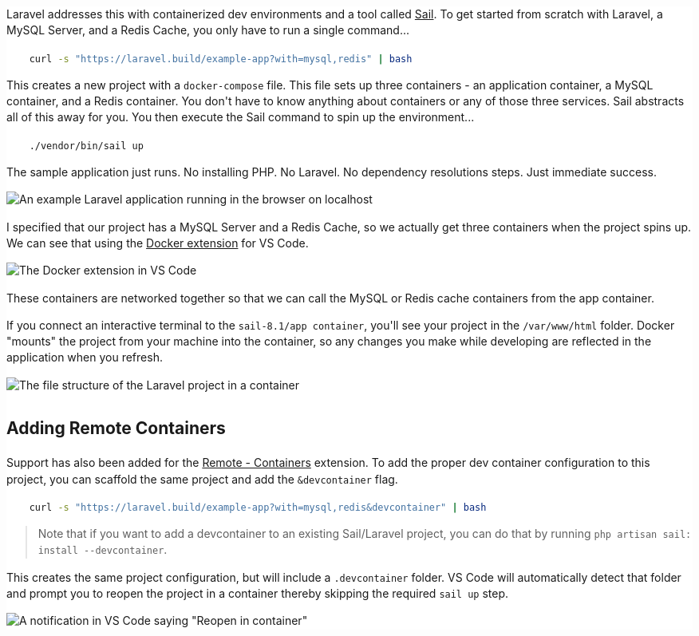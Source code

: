 Laravel addresses this with containerized dev environments and a tool called [Sail](https://github.com/laravel/sail). To get started from scratch with Laravel, a MySQL Server, and a Redis Cache, you only have to run a single command...

```bash
    curl -s "https://laravel.build/example-app?with=mysql,redis" | bash
```

This creates a new project with a `docker-compose` file. This file sets up three containers - an application container, a MySQL container, and a Redis container. You don't have to know anything about containers or any of those three services. Sail abstracts all of this away for you. You then execute the Sail command to spin up the environment...

```bash
    ./vendor/bin/sail up
```

The sample application just runs. No installing PHP. No Laravel. No dependency resolutions steps. Just immediate success.

![An example Laravel application running in the browser on localhost](laravel-app.png)

I specified that our project has a MySQL Server and a Redis Cache, so we actually get three containers when the project spins up. We can see that using the [Docker extension](https://marketplace.visualstudio.com/items?itemName=ms-azuretools.vscode-docker) for VS Code.

![The Docker extension in VS Code](docker-extension.png)

These containers are networked together so that we can call the MySQL or Redis cache containers from the app container.

If you connect an interactive terminal to the `sail-8.1/app container`, you'll see your project in the `/var/www/html` folder. Docker "mounts" the project from your machine into the container, so any changes you make while developing are reflected in the application when you refresh.

![The file structure of the Laravel project in a container](container-file-structure.png)

## Adding Remote Containers

Support has also been added for the [Remote - Containers](https://marketplace.visualstudio.com/items?itemName=ms-vscode-remote.remote-containers) extension. To add the proper dev container configuration to this project, you can scaffold the same project and add the `&devcontainer` flag.

```bash
    curl -s "https://laravel.build/example-app?with=mysql,redis&devcontainer" | bash
```

> Note that if you want to add a devcontainer to an existing Sail/Laravel project, you can do that by running `php artisan sail:install --devcontainer`.

This creates the same project configuration, but will include a `.devcontainer` folder. VS Code will automatically detect that folder and prompt you to reopen the project in a container thereby skipping the required `sail up` step.

![A notification in VS Code saying "Reopen in container"](reopen-in-container-prompt.png)
